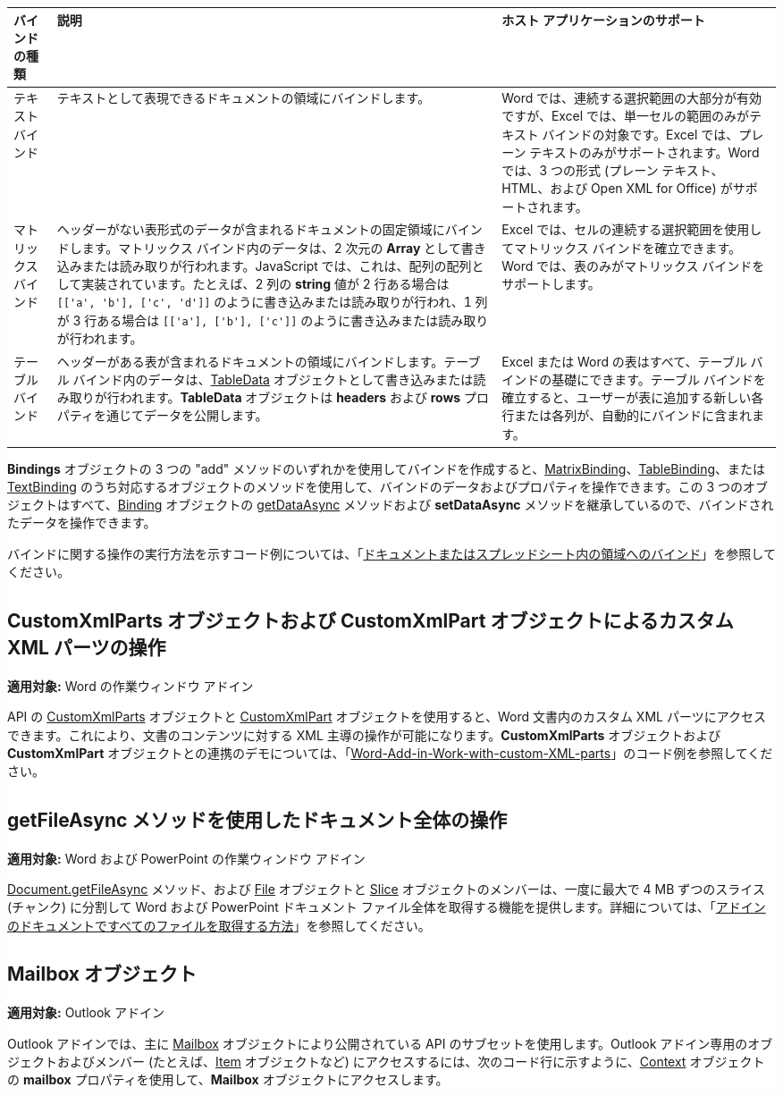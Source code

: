 

|**バインドの種類**|**説明**|**ホスト アプリケーションのサポート**|
|:-----|:-----|:-----|
|テキスト バインド|テキストとして表現できるドキュメントの領域にバインドします。|Word では、連続する選択範囲の大部分が有効ですが、Excel では、単一セルの範囲のみがテキスト バインドの対象です。Excel では、プレーン テキストのみがサポートされます。Word では、3 つの形式 (プレーン テキスト、HTML、および Open XML for Office) がサポートされます。|
|マトリックス バインド|ヘッダーがない表形式のデータが含まれるドキュメントの固定領域にバインドします。マトリックス バインド内のデータは、2 次元の  **Array** として書き込みまたは読み取りが行われます。JavaScript では、これは、配列の配列として実装されています。たとえば、2 列の **string** 値が 2 行ある場合は ` [['a', 'b'], ['c', 'd']]` のように書き込みまたは読み取りが行われ、1 列が 3 行ある場合は `[['a'], ['b'], ['c']]` のように書き込みまたは読み取りが行われます。|Excel では、セルの連続する選択範囲を使用してマトリックス バインドを確立できます。Word では、表のみがマトリックス バインドをサポートします。|
|テーブル バインド|ヘッダーがある表が含まれるドキュメントの領域にバインドします。テーブル バインド内のデータは、[TableData](../../reference/shared/tabledata.md) オブジェクトとして書き込みまたは読み取りが行われます。**TableData** オブジェクトは **headers** および **rows** プロパティを通じてデータを公開します。|Excel または Word の表はすべて、テーブル バインドの基礎にできます。テーブル バインドを確立すると、ユーザーが表に追加する新しい各行または各列が、自動的にバインドに含まれます。 |
**Bindings** オブジェクトの 3 つの "add" メソッドのいずれかを使用してバインドを作成すると、[MatrixBinding](../../reference/shared/binding.matrixbinding.md)、[TableBinding](../../reference/shared/binding.tablebinding.md)、または [TextBinding](../../reference/shared/binding.textbinding.md) のうち対応するオブジェクトのメソッドを使用して、バインドのデータおよびプロパティを操作できます。この 3 つのオブジェクトはすべて、[Binding](../../reference/shared/binding.getdataasync.md) オブジェクトの [getDataAsync](../../reference/shared/binding.setdataasync.md) メソッドおよび **setDataAsync** メソッドを継承しているので、バインドされたデータを操作できます。

バインドに関する操作の実行方法を示すコード例については、「[ドキュメントまたはスプレッドシート内の領域へのバインド](../../docs/develop/bind-to-regions-in-a-document-or-spreadsheet.md)」を参照してください。


## <a name="working-with-custom-xml-parts-using-the-customxmlparts-and-customxmlpart-objects"></a>CustomXmlParts オブジェクトおよび CustomXmlPart オブジェクトによるカスタム XML パーツの操作


 **適用対象:** Word の作業ウィンドウ アドイン

API の [CustomXmlParts](../../reference/shared/customxmlparts.customxmlparts.md) オブジェクトと [CustomXmlPart](../../reference/shared/customxmlpart.customxmlpart.md) オブジェクトを使用すると、Word 文書内のカスタム XML パーツにアクセスできます。これにより、文書のコンテンツに対する XML 主導の操作が可能になります。**CustomXmlParts** オブジェクトおよび **CustomXmlPart** オブジェクトとの連携のデモについては、「[Word-Add-in-Work-with-custom-XML-parts](https://github.com/OfficeDev/Word-Add-in-Work-with-custom-XML-parts)」のコード例を参照してください。


## <a name="working-with-the-entire-document-using-the-getfileasync-method"></a>getFileAsync メソッドを使用したドキュメント全体の操作


 **適用対象:** Word および PowerPoint の作業ウィンドウ アドイン

[Document.getFileAsync](../../reference/shared/document.getfileasync.md) メソッド、および [File](../../reference/shared/file.md) オブジェクトと [Slice](../../reference/shared/slice.md) オブジェクトのメンバーは、一度に最大で 4 MB ずつのスライス (チャンク) に分割して Word および PowerPoint ドキュメント ファイル全体を取得する機能を提供します。詳細については、「[アドインのドキュメントですべてのファイルを取得する方法](../../docs/develop/get-the-whole-document-from-an-add-in-for-powerpoint-or-word.md)」を参照してください。


## <a name="mailbox-object"></a>Mailbox オブジェクト


 **適用対象:** Outlook アドイン

Outlook アドインでは、主に [Mailbox](../../reference/outlook/Office.context.mailbox.md) オブジェクトにより公開されている API のサブセットを使用します。Outlook アドイン専用のオブジェクトおよびメンバー (たとえば、[Item](../../reference/outlook/Office.context.mailbox.item.md) オブジェクトなど) にアクセスするには、次のコード行に示すように、[Context](../../reference/outlook/Office.context.mailbox.md) オブジェクトの **mailbox** プロパティを使用して、**Mailbox** オブジェクトにアクセスします。
